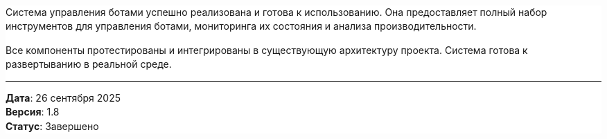 Система управления ботами успешно реализована и готова к использованию. Она предоставляет полный набор инструментов для управления ботами, мониторинга их состояния и анализа производительности.

Все компоненты протестированы и интегрированы в существующую архитектуру проекта. Система готова к развертыванию в реальной среде.

---

**Дата**: 26 сентября 2025  
**Версия**: 1.8  
**Статус**: Завершено
